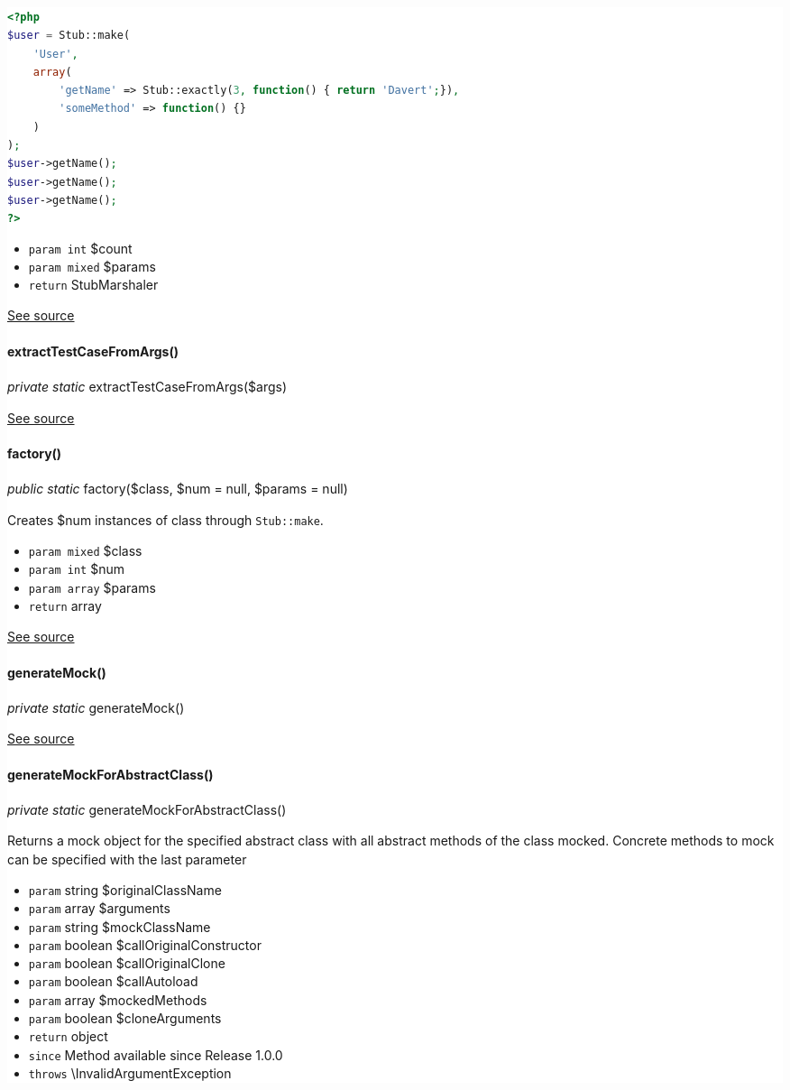 ``` php
<?php
$user = Stub::make(
    'User',
    array(
        'getName' => Stub::exactly(3, function() { return 'Davert';}),
        'someMethod' => function() {}
    )
);
$user->getName();
$user->getName();
$user->getName();
?>
```

 * `param int` $count
 * `param mixed` $params
 * `return` StubMarshaler

[See source](https://github.com/Codeception/Codeception/blob/2.3/src/Codeception/Util/Stub.php#L732)

#### extractTestCaseFromArgs()

 *private static* extractTestCaseFromArgs($args) 

[See source](https://github.com/Codeception/Codeception/blob/2.3/src/Codeception/Util/Stub.php#L481)

#### factory()

 *public static* factory($class, $num = null, $params = null) 

Creates $num instances of class through `Stub::make`.

 * `param mixed` $class
 * `param int` $num
 * `param array` $params
 * `return` array

[See source](https://github.com/Codeception/Codeception/blob/2.3/src/Codeception/Util/Stub.php#L95)

#### generateMock()

 *private static* generateMock() 

[See source](https://github.com/Codeception/Codeception/blob/2.3/src/Codeception/Util/Stub.php#L431)

#### generateMockForAbstractClass()

 *private static* generateMockForAbstractClass() 

Returns a mock object for the specified abstract class with all abstract
methods of the class mocked. Concrete methods to mock can be specified with
the last parameter

 * `param`  string $originalClassName
 * `param`  array $arguments
 * `param`  string $mockClassName
 * `param`  boolean $callOriginalConstructor
 * `param`  boolean $callOriginalClone
 * `param`  boolean $callAutoload
 * `param`  array $mockedMethods
 * `param`  boolean $cloneArguments
 * `return` object
 * `since`  Method available since Release 1.0.0
 * `throws` \InvalidArgumentException
